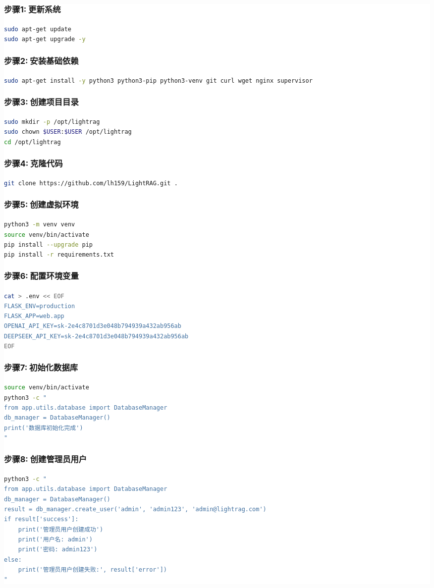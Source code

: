 ### 步骤1: 更新系统
```bash
sudo apt-get update
sudo apt-get upgrade -y
```

### 步骤2: 安装基础依赖
```bash
sudo apt-get install -y python3 python3-pip python3-venv git curl wget nginx supervisor
```

### 步骤3: 创建项目目录
```bash
sudo mkdir -p /opt/lightrag
sudo chown $USER:$USER /opt/lightrag
cd /opt/lightrag
```

### 步骤4: 克隆代码
```bash
git clone https://github.com/lh159/LightRAG.git .
```

### 步骤5: 创建虚拟环境
```bash
python3 -m venv venv
source venv/bin/activate
pip install --upgrade pip
pip install -r requirements.txt
```

### 步骤6: 配置环境变量
```bash
cat > .env << EOF
FLASK_ENV=production
FLASK_APP=web.app
OPENAI_API_KEY=sk-2e4c8701d3e048b794939a432ab956ab
DEEPSEEK_API_KEY=sk-2e4c8701d3e048b794939a432ab956ab
EOF
```

### 步骤7: 初始化数据库
```bash
source venv/bin/activate
python3 -c "
from app.utils.database import DatabaseManager
db_manager = DatabaseManager()
print('数据库初始化完成')
"
```

### 步骤8: 创建管理员用户
```bash
python3 -c "
from app.utils.database import DatabaseManager
db_manager = DatabaseManager()
result = db_manager.create_user('admin', 'admin123', 'admin@lightrag.com')
if result['success']:
    print('管理员用户创建成功')
    print('用户名: admin')
    print('密码: admin123')
else:
    print('管理员用户创建失败:', result['error'])
"
```